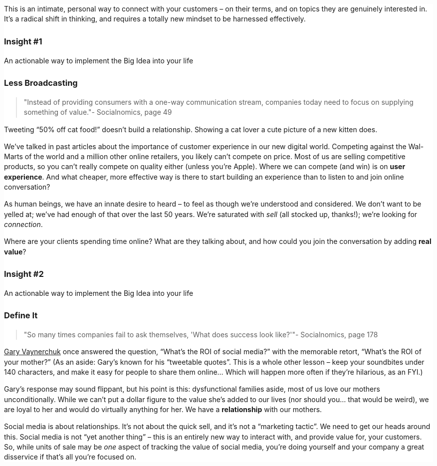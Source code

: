 This is an intimate, personal way to connect with your customers – on their terms, and on topics they are genuinely interested in. It’s a radical shift in thinking, and requires a totally new mindset to be harnessed effectively.

### Insight #1

An actionable way to implement the Big Idea into your life

### Less Broadcasting

> "Instead of providing consumers with a one-way communication stream, companies today need to focus on supplying something of value."- Socialnomics, page 49

Tweeting “50% off cat food!” doesn’t build a relationship. Showing a cat lover a cute picture of a new kitten does.

We’ve talked in past articles about the importance of customer experience in our new digital world. Competing against the Wal-Marts of the world and a million other online retailers, you likely can’t compete on price. Most of us are selling competitive products, so you can’t really compete on quality either (unless you’re Apple). Where we can compete (and win) is on **user experience**. And what cheaper, more effective way is there to start building an experience than to listen to and join online conversation?

As human beings, we have an innate desire to heard – to feel as though we’re understood and considered. We don’t want to be yelled at; we’ve had enough of that over the last 50 years. We’re saturated with _sell_ (all stocked up, thanks!); we’re looking for _connection_.

Where are your clients spending time online? What are they talking about, and how could you join the conversation by adding **real value**?

### Insight #2

An actionable way to implement the Big Idea into your life

### Define It

> "So many times companies fail to ask themselves, 'What does success look like?'"- Socialnomics, page 178

[Gary Vaynerchuk](http://actionablebooks.com/videos/gary-vaynerchuk-less-talking-more-doing/) once answered the question, “What’s the ROI of social media?” with the memorable retort, “What’s the ROI of your mother?” (As an aside: Gary’s known for his “tweetable quotes”. This is a whole other lesson – keep your soundbites under 140 characters, and make it easy for people to share them online… Which will happen more often if they’re hilarious, as an FYI.)

Gary’s response may sound flippant, but his point is this: dysfunctional families aside, most of us love our mothers unconditionally. While we can’t put a dollar figure to the value she’s added to our lives (nor should you… that would be weird), we are loyal to her and would do virtually anything for her. We have a **relationship** with our mothers.

Social media is about relationships. It’s not about the quick sell, and it’s not a “marketing tactic”. We need to get our heads around this. Social media is not “yet another thing” – this is an entirely new way to interact with, and provide value for, your customers. So, while units of sale may be _one_ aspect of tracking the value of social media, you’re doing yourself and your company a great disservice if that’s all you’re focused on.
